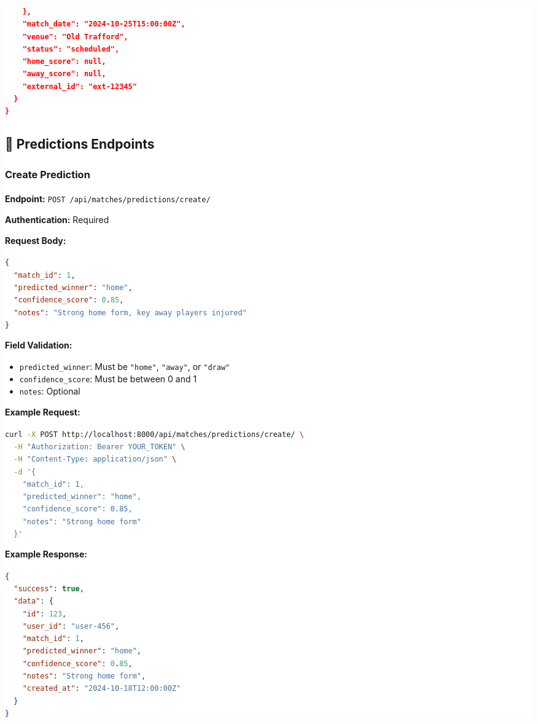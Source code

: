 ```json
    },
    "match_date": "2024-10-25T15:00:00Z",
    "venue": "Old Trafford",
    "status": "scheduled",
    "home_score": null,
    "away_score": null,
    "external_id": "ext-12345"
  }
}
```

## 🎯 Predictions Endpoints

### Create Prediction

**Endpoint:** `POST /api/matches/predictions/create/`

**Authentication:** Required

**Request Body:**

```json
{
  "match_id": 1,
  "predicted_winner": "home",
  "confidence_score": 0.85,
  "notes": "Strong home form, key away players injured"
}
```

**Field Validation:**
- `predicted_winner`: Must be `"home"`, `"away"`, or `"draw"`
- `confidence_score`: Must be between 0 and 1
- `notes`: Optional

**Example Request:**

```bash
curl -X POST http://localhost:8000/api/matches/predictions/create/ \
  -H "Authorization: Bearer YOUR_TOKEN" \
  -H "Content-Type: application/json" \
  -d '{
    "match_id": 1,
    "predicted_winner": "home",
    "confidence_score": 0.85,
    "notes": "Strong home form"
  }'
```

**Example Response:**

```json
{
  "success": true,
  "data": {
    "id": 123,
    "user_id": "user-456",
    "match_id": 1,
    "predicted_winner": "home",
    "confidence_score": 0.85,
    "notes": "Strong home form",
    "created_at": "2024-10-18T12:00:00Z"
  }
}
```
